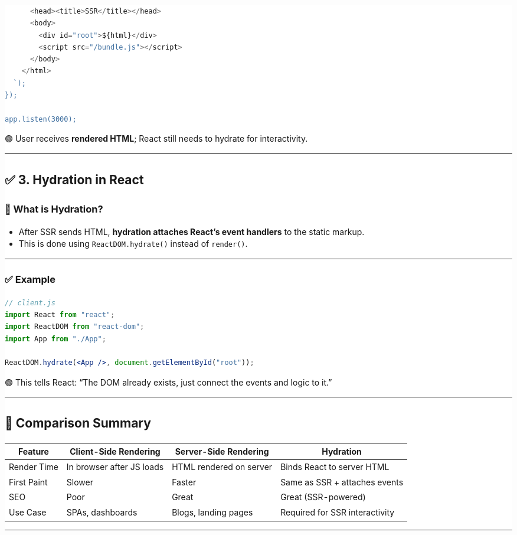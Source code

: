 ```js
      <head><title>SSR</title></head>
      <body>
        <div id="root">${html}</div>
        <script src="/bundle.js"></script>
      </body>
    </html>
  `);
});

app.listen(3000);
```

🟢 User receives **rendered HTML**; React still needs to hydrate for interactivity.

---

## ✅ **3. Hydration in React**

### 🔹 What is Hydration?

- After SSR sends HTML, **hydration attaches React’s event handlers** to the static markup.
- This is done using `ReactDOM.hydrate()` instead of `render()`.

---

### ✅ Example

```jsx
// client.js
import React from "react";
import ReactDOM from "react-dom";
import App from "./App";

ReactDOM.hydrate(<App />, document.getElementById("root"));
```

🟢 This tells React: “The DOM already exists, just connect the events and logic to it.”

---

## 🔄 **Comparison Summary**

| Feature     | Client-Side Rendering     | Server-Side Rendering   | Hydration                      |
| ----------- | ------------------------- | ----------------------- | ------------------------------ |
| Render Time | In browser after JS loads | HTML rendered on server | Binds React to server HTML     |
| First Paint | Slower                    | Faster                  | Same as SSR + attaches events  |
| SEO         | Poor                      | Great                   | Great (SSR-powered)            |
| Use Case    | SPAs, dashboards          | Blogs, landing pages    | Required for SSR interactivity |

---
